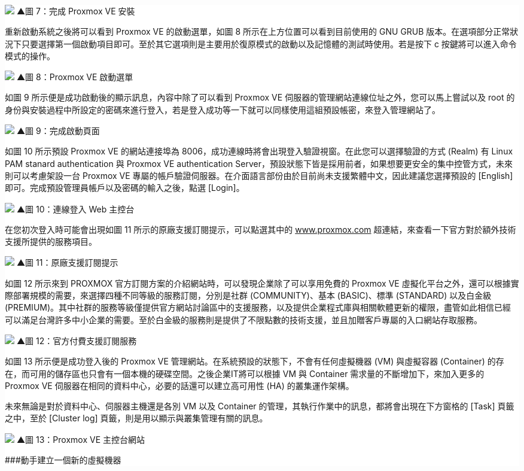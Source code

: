 
![](http://www.openfoundry.org/images/150210/image_7.png)
▲圖 7：完成 Proxmox VE 安裝


重新啟動系統之後將可以看到 Proxmox VE 的啟動選單，如圖 8 所示在上方位置可以看到目前使用的 GNU GRUB 版本。在選項部分正常狀況下只要選擇第一個啟動項目即可。至於其它選項則是主要用於復原模式的啟動以及記憶體的測試時使用。若是按下 c 按鍵將可以進入命令模式的操作。


![](http://www.openfoundry.org/images/150210/image_8.png)
▲圖 8：Proxmox VE 啟動選單


如圖 9 所示便是成功啟動後的顯示訊息，內容中除了可以看到 Proxmox VE 伺服器的管理網站連線位址之外，您可以馬上嘗試以及 root 的身份與安裝過程中所設定的密碼來進行登入，若是登入成功等一下就可以同樣使用這組預設帳密，來登入管理網站了。


![](http://www.openfoundry.org/images/150210/image_9.png)
▲圖 9：完成啟動頁面


如圖 10 所示預設 Proxmox VE 的網站連接埠為 8006，成功連線時將會出現登入驗證視窗。在此您可以選擇驗證的方式 (Realm) 有 Linux PAM stanard authentication 與 Proxmox VE authentication Server，預設狀態下皆是採用前者，如果想要更安全的集中控管方式，未來則可以考慮架設一台 Proxmox VE 專屬的帳戶驗證伺服器。在介面語言部份由於目前尚未支援繁體中文，因此建議您選擇預設的 [English] 即可。完成預設管理員帳戶以及密碼的輸入之後，點選 [Login]。


![](http://www.openfoundry.org/images/150210/image_10.png)
▲圖 10：連線登入 Web 主控台


在您初次登入時可能會出現如圖 11 所示的原廠支援訂閱提示，可以點選其中的 www.proxmox.com 超連結，來查看一下官方對於額外技術支援所提供的服務項目。


![](http://www.openfoundry.org/images/150210/image_11.png)
▲圖 11：原廠支援訂閱提示


如圖 12 所示來到 PROXMOX 官方訂閱方案的介紹網站時，可以發現企業除了可以享用免費的 Proxmox VE 虛擬化平台之外，還可以根據實際部署規模的需要，來選擇四種不同等級的服務訂閱，分別是社群 (COMMUNITY)、基本 (BASIC)、標準 (STANDARD) 以及白金級 (PREMIUM)。其中社群的服務等級僅提供官方網站討論區中的支援服務，以及提供企業程式庫與相關軟體更新的權限，盡管如此相信已經可以滿足台灣許多中小企業的需要。至於白金級的服務則是提供了不限點數的技術支援，並且加贈客戶專屬的入口網站存取服務。


![](http://www.openfoundry.org/images/150210/image_12.png)
▲圖 12：官方付費支援訂閱服務


如圖 13 所示便是成功登入後的 Proxmox VE 管理網站。在系統預設的狀態下，不會有任何虛擬機器 (VM) 與虛擬容器 (Container) 的存在，而可用的儲存區也只會有一個本機的硬碟空間。之後企業IT將可以根據 VM 與 Container 需求量的不斷增加下，來加入更多的 Proxmox VE 伺服器在相同的資料中心，必要的話還可以建立高可用性 (HA) 的叢集運作架構。


未來無論是對於資料中心、伺服器主機還是各別 VM 以及 Container 的管理，其執行作業中的訊息，都將會出現在下方窗格的 [Task] 頁籤之中，至於 [Cluster log] 頁籤，則是用以顯示與叢集管理有關的訊息。


![](http://www.openfoundry.org/images/150210/image_13.png)
▲圖 13：Proxmox VE 主控台網站


###動手建立一個新的虛擬機器

